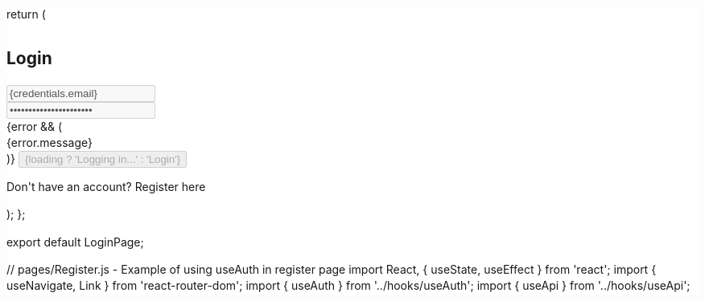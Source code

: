   return (
    <div className="login-container">
      <div className="login-form">
        <h2>Login</h2>
        <form onSubmit={handleSubmit}>
          <div className="form-group">
            <input
              type="email"
              name="email"
              placeholder="Email"
              value={credentials.email}
              onChange={handleChange}
              required
              disabled={loading}
            />
          </div>
          <div className="form-group">
            <input
              type="password"
              name="password"
              placeholder="Password"
              value={credentials.password}
              onChange={handleChange}
              required
              disabled={loading}
            />
          </div>
          {error && (
            <div className="error-message">
              {error.message}
            </div>
          )}
          <button type="submit" disabled={loading}>
            {loading ? 'Logging in...' : 'Login'}
          </button>
        </form>
        <div className="form-footer">
          <p>
            Don't have an account? <Link to="/register">Register here</Link>
          </p>
        </div>
      </div>
    </div>
  );
};

export default LoginPage;

// pages/Register.js - Example of using useAuth in register page
import React, { useState, useEffect } from 'react';
import { useNavigate, Link } from 'react-router-dom';
import { useAuth } from '../hooks/useAuth';
import { useApi } from '../hooks/useApi';
